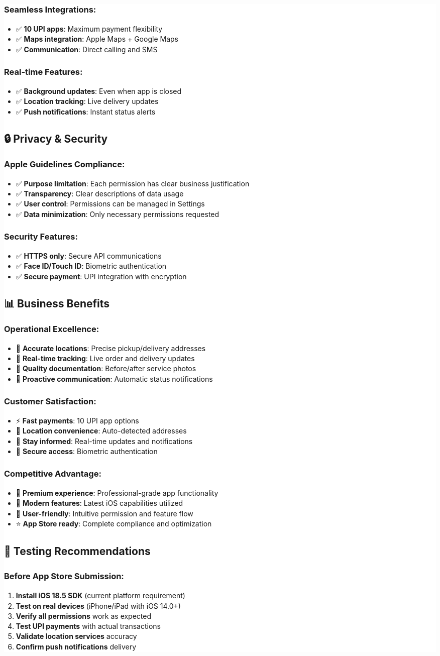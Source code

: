 ### **Seamless Integrations:**
- ✅ **10 UPI apps**: Maximum payment flexibility
- ✅ **Maps integration**: Apple Maps + Google Maps
- ✅ **Communication**: Direct calling and SMS

### **Real-time Features:**
- ✅ **Background updates**: Even when app is closed
- ✅ **Location tracking**: Live delivery updates
- ✅ **Push notifications**: Instant status alerts

## 🔒 **Privacy & Security**

### **Apple Guidelines Compliance:**
- ✅ **Purpose limitation**: Each permission has clear business justification
- ✅ **Transparency**: Clear descriptions of data usage
- ✅ **User control**: Permissions can be managed in Settings
- ✅ **Data minimization**: Only necessary permissions requested

### **Security Features:**
- ✅ **HTTPS only**: Secure API communications
- ✅ **Face ID/Touch ID**: Biometric authentication
- ✅ **Secure payment**: UPI integration with encryption

## 📊 **Business Benefits**

### **Operational Excellence:**
- 🎯 **Accurate locations**: Precise pickup/delivery addresses
- 📱 **Real-time tracking**: Live order and delivery updates
- 📸 **Quality documentation**: Before/after service photos
- 🔔 **Proactive communication**: Automatic status notifications

### **Customer Satisfaction:**
- ⚡ **Fast payments**: 10 UPI app options
- 📍 **Location convenience**: Auto-detected addresses
- 📱 **Stay informed**: Real-time updates and notifications
- 🔐 **Secure access**: Biometric authentication

### **Competitive Advantage:**
- 🚀 **Premium experience**: Professional-grade app functionality
- 📱 **Modern features**: Latest iOS capabilities utilized
- 🎯 **User-friendly**: Intuitive permission and feature flow
- ⭐ **App Store ready**: Complete compliance and optimization

## 🧪 **Testing Recommendations**

### **Before App Store Submission:**
1. **Install iOS 18.5 SDK** (current platform requirement)
2. **Test on real devices** (iPhone/iPad with iOS 14.0+)
3. **Verify all permissions** work as expected
4. **Test UPI payments** with actual transactions
5. **Validate location services** accuracy
6. **Confirm push notifications** delivery
